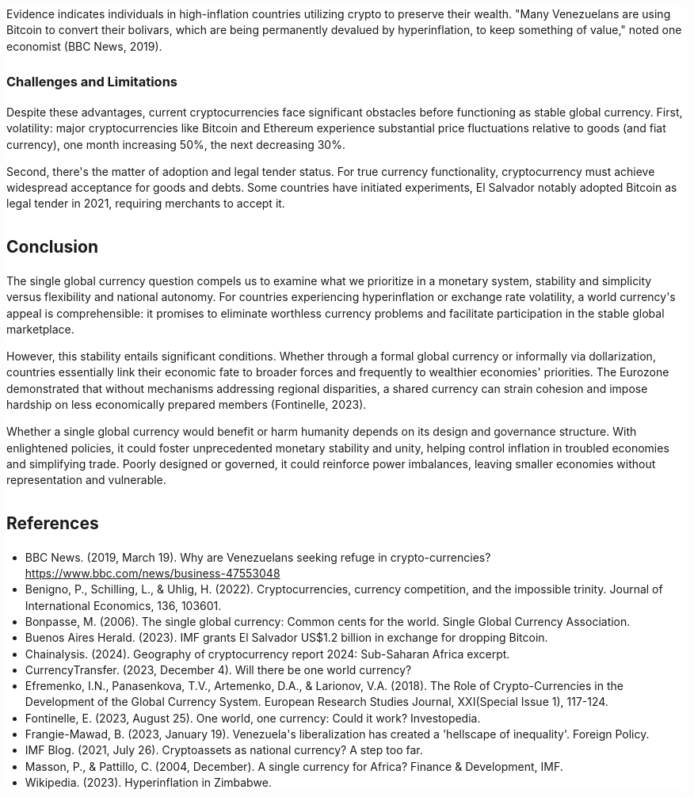 Evidence indicates individuals in high-inflation countries utilizing crypto to preserve their wealth. "Many Venezuelans are using Bitcoin to convert their bolivars, which are being permanently devalued by hyperinflation, to keep something of value," noted one economist (BBC News, 2019).

### Challenges and Limitations
Despite these advantages, current cryptocurrencies face significant obstacles before functioning as stable global currency. First, volatility: major cryptocurrencies like Bitcoin and Ethereum experience substantial price fluctuations relative to goods (and fiat currency), one month increasing 50%, the next decreasing 30%.

Second, there's the matter of adoption and legal tender status. For true currency functionality, cryptocurrency must achieve widespread acceptance for goods and debts. Some countries have initiated experiments, El Salvador notably adopted Bitcoin as legal tender in 2021, requiring merchants to accept it.

## Conclusion

The single global currency question compels us to examine what we prioritize in a monetary system, stability and simplicity versus flexibility and national autonomy. For countries experiencing hyperinflation or exchange rate volatility, a world currency's appeal is comprehensible: it promises to eliminate worthless currency problems and facilitate participation in the stable global marketplace.

However, this stability entails significant conditions. Whether through a formal global currency or informally via dollarization, countries essentially link their economic fate to broader forces and frequently to wealthier economies' priorities. The Eurozone demonstrated that without mechanisms addressing regional disparities, a shared currency can strain cohesion and impose hardship on less economically prepared members (Fontinelle, 2023).

Whether a single global currency would benefit or harm humanity depends on its design and governance structure. With enlightened policies, it could foster unprecedented monetary stability and unity, helping control inflation in troubled economies and simplifying trade. Poorly designed or governed, it could reinforce power imbalances, leaving smaller economies without representation and vulnerable.

## References

- BBC News. (2019, March 19). Why are Venezuelans seeking refuge in crypto-currencies? https://www.bbc.com/news/business-47553048
- Benigno, P., Schilling, L., & Uhlig, H. (2022). Cryptocurrencies, currency competition, and the impossible trinity. Journal of International Economics, 136, 103601.
- Bonpasse, M. (2006). The single global currency: Common cents for the world. Single Global Currency Association.
- Buenos Aires Herald. (2023). IMF grants El Salvador US$1.2 billion in exchange for dropping Bitcoin.
- Chainalysis. (2024). Geography of cryptocurrency report 2024: Sub-Saharan Africa excerpt.
- CurrencyTransfer. (2023, December 4). Will there be one world currency?
- Efremenko, I.N., Panasenkova, T.V., Artemenko, D.A., & Larionov, V.A. (2018). The Role of Crypto-Currencies in the Development of the Global Currency System. European Research Studies Journal, XXI(Special Issue 1), 117-124.
- Fontinelle, E. (2023, August 25). One world, one currency: Could it work? Investopedia.
- Frangie-Mawad, B. (2023, January 19). Venezuela's liberalization has created a 'hellscape of inequality'. Foreign Policy.
- IMF Blog. (2021, July 26). Cryptoassets as national currency? A step too far.
- Masson, P., & Pattillo, C. (2004, December). A single currency for Africa? Finance & Development, IMF.
- Wikipedia. (2023). Hyperinflation in Zimbabwe.
